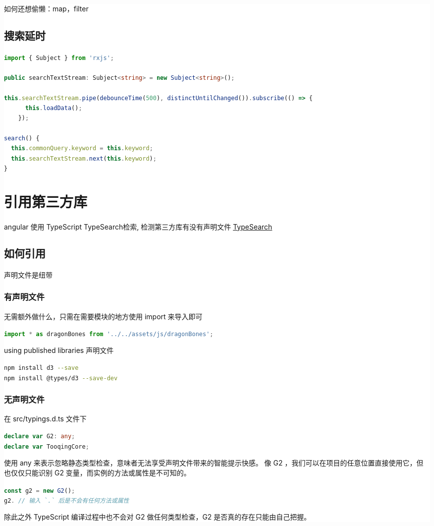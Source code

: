 如何还想偷懒：map，filter

## 搜索延时
``` ts
import { Subject } from 'rxjs';

public searchTextStream: Subject<string> = new Subject<string>();

this.searchTextStream.pipe(debounceTime(500), distinctUntilChanged()).subscribe(() => {
      this.loadData();
    });

search() {
  this.commonQuery.keyword = this.keyword;
  this.searchTextStream.next(this.keyword);
}    
```    

# 引用第三方库
angular 使用 TypeScript
TypeSearch检索, 检测第三方库有没有声明文件
[TypeSearch](https://microsoft.github.io/TypeSearch/)

## 如何引用
声明文件是纽带
### 有声明文件
无需额外做什么，只需在需要模块的地方使用 import 来导入即可
``` ts
import * as dragonBones from '../../assets/js/dragonBones';
```

using published libraries
声明文件
``` zsh
npm install d3 --save
npm install @types/d3 --save-dev
```

### 无声明文件
在 src/typings.d.ts 文件下
``` ts
declare var G2: any;
declare var TooqingCore;
```
使用 any 来表示忽略静态类型检查，意味者无法享受声明文件带来的智能提示快感。
像 G2 ，我们可以在项目的任意位置直接使用它，但也仅仅只能识别 G2 变量，而实例的方法或属性是不可知的。
``` ts
const g2 = new G2();
g2. // 输入 `.` 后是不会有任何方法或属性
```
除此之外 TypeScript 编译过程中也不会对 G2 做任何类型检查，G2 是否真的存在只能由自己把握。

